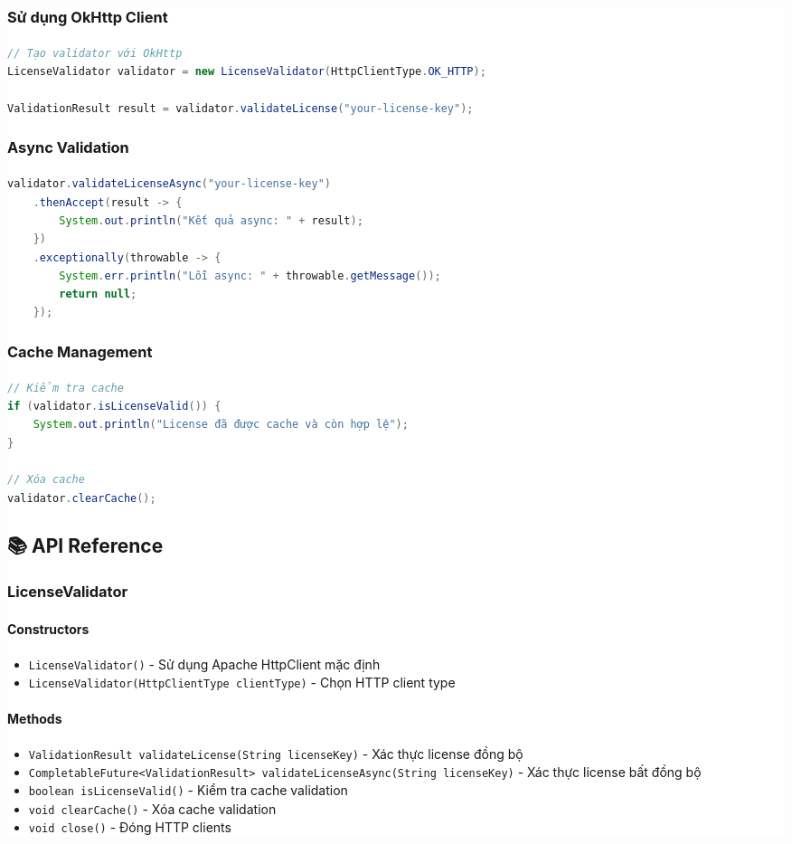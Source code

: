 ```java
```

### Sử dụng OkHttp Client

```java
// Tạo validator với OkHttp
LicenseValidator validator = new LicenseValidator(HttpClientType.OK_HTTP);

ValidationResult result = validator.validateLicense("your-license-key");
```

### Async Validation

```java
validator.validateLicenseAsync("your-license-key")
    .thenAccept(result -> {
        System.out.println("Kết quả async: " + result);
    })
    .exceptionally(throwable -> {
        System.err.println("Lỗi async: " + throwable.getMessage());
        return null;
    });
```

### Cache Management

```java
// Kiểm tra cache
if (validator.isLicenseValid()) {
    System.out.println("License đã được cache và còn hợp lệ");
}

// Xóa cache
validator.clearCache();
```

## 📚 API Reference

### LicenseValidator

#### Constructors

- `LicenseValidator()` - Sử dụng Apache HttpClient mặc định
- `LicenseValidator(HttpClientType clientType)` - Chọn HTTP client type

#### Methods

- `ValidationResult validateLicense(String licenseKey)` - Xác thực license đồng bộ
- `CompletableFuture<ValidationResult> validateLicenseAsync(String licenseKey)` - Xác thực license bất đồng bộ
- `boolean isLicenseValid()` - Kiểm tra cache validation
- `void clearCache()` - Xóa cache validation
- `void close()` - Đóng HTTP clients
